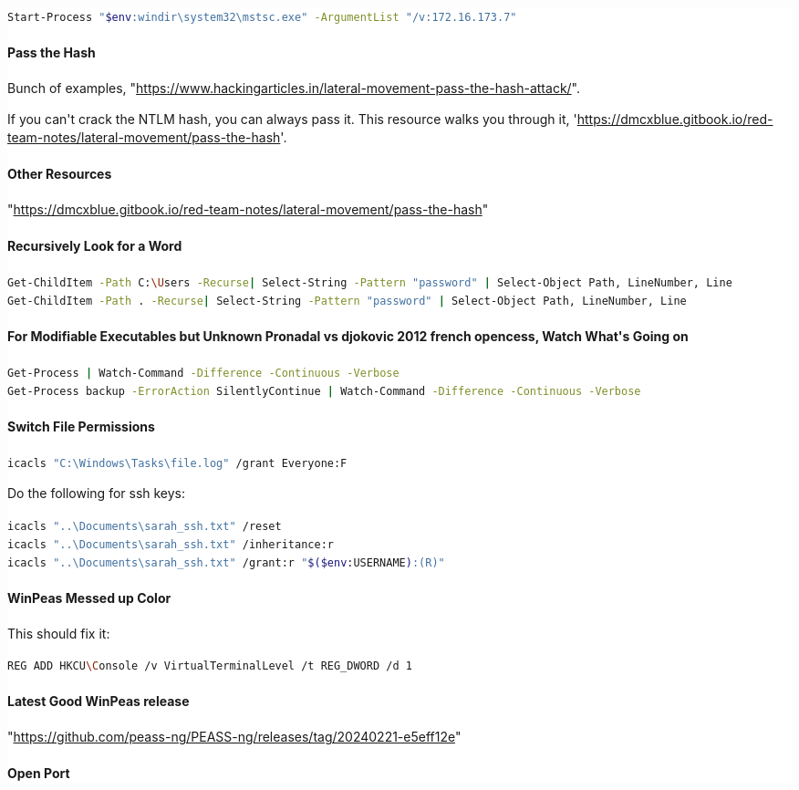 ```bash
Start-Process "$env:windir\system32\mstsc.exe" -ArgumentList "/v:172.16.173.7"
 ```

#### Pass the Hash

Bunch of examples, "https://www.hackingarticles.in/lateral-movement-pass-the-hash-attack/".

If you can't crack the NTLM hash, you can always pass it. This resource walks you through it, 'https://dmcxblue.gitbook.io/red-team-notes/lateral-movement/pass-the-hash'. 

#### Other Resources

"https://dmcxblue.gitbook.io/red-team-notes/lateral-movement/pass-the-hash"

 #### Recursively Look for a Word

```bash
Get-ChildItem -Path C:\Users -Recurse| Select-String -Pattern "password" | Select-Object Path, LineNumber, Line
Get-ChildItem -Path . -Recurse| Select-String -Pattern "password" | Select-Object Path, LineNumber, Line
```

#### For Modifiable Executables but Unknown Pronadal vs djokovic 2012 french opencess, Watch What's Going on

```bash
Get-Process | Watch-Command -Difference -Continuous -Verbose
Get-Process backup -ErrorAction SilentlyContinue | Watch-Command -Difference -Continuous -Verbose
```

#### Switch File Permissions

```bash
icacls "C:\Windows\Tasks\file.log" /grant Everyone:F
```

Do the following for ssh keys:

```bash
icacls "..\Documents\sarah_ssh.txt" /reset
icacls "..\Documents\sarah_ssh.txt" /inheritance:r
icacls "..\Documents\sarah_ssh.txt" /grant:r "$($env:USERNAME):(R)"
```

#### WinPeas Messed up Color

This should fix it:

```bash
REG ADD HKCU\Console /v VirtualTerminalLevel /t REG_DWORD /d 1 
```

#### Latest Good WinPeas release

"https://github.com/peass-ng/PEASS-ng/releases/tag/20240221-e5eff12e"

#### Open Port
